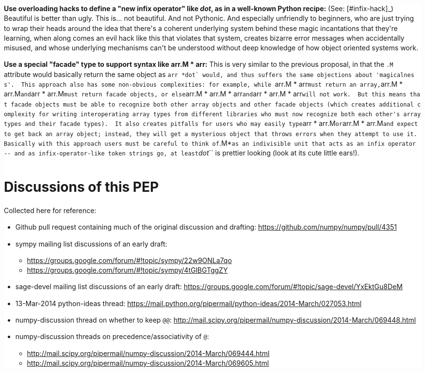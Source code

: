 **Use overloading hacks to define a "new infix operator" like *dot*,
as in a well-known Python recipe:** (See: [#infix-hack]_) Beautiful is
better than ugly.  This is... not beautiful.  And not Pythonic.  And
especially unfriendly to beginners, who are just trying to wrap their
heads around the idea that there's a coherent underlying system behind
these magic incantations that they're learning, when along comes an
evil hack like this that violates that system, creates bizarre error
messages when accidentally misused, and whose underlying mechanisms
can't be understood without deep knowledge of how object oriented
systems work.

**Use a special "facade" type to support syntax like arr.M * arr:**
This is very similar to the previous proposal, in that the ``.M``
attribute would basically return the same object as ``arr *dot` would,
and thus suffers the same objections about 'magicalness'.  This
approach also has some non-obvious complexities: for example, while
``arr.M * arr`` must return an array, ``arr.M * arr.M`` and ``arr *
arr.M`` must return facade objects, or else ``arr.M * arr.M * arr``
and ``arr * arr.M * arr`` will not work.  But this means that facade
objects must be able to recognize both other array objects and other
facade objects (which creates additional complexity for writing
interoperating array types from different libraries who must now
recognize both each other's array types and their facade types).  It
also creates pitfalls for users who may easily type ``arr * arr.M`` or
``arr.M * arr.M`` and expect to get back an array object; instead,
they will get a mysterious object that throws errors when they attempt
to use it.  Basically with this approach users must be careful to
think of ``.M*`` as an indivisible unit that acts as an infix operator
-- and as infix-operator-like token strings go, at least ``*dot*``
is prettier looking (look at its cute little ears!).


Discussions of this PEP
=======================

Collected here for reference:

* Github pull request containing much of the original discussion and
  drafting: https://github.com/numpy/numpy/pull/4351

* sympy mailing list discussions of an early draft:

  * https://groups.google.com/forum/#!topic/sympy/22w9ONLa7qo
  * https://groups.google.com/forum/#!topic/sympy/4tGlBGTggZY

* sage-devel mailing list discussions of an early draft:
  https://groups.google.com/forum/#!topic/sage-devel/YxEktGu8DeM

* 13-Mar-2014 python-ideas thread:
  https://mail.python.org/pipermail/python-ideas/2014-March/027053.html

* numpy-discussion thread on whether to keep ``@@``:
  http://mail.scipy.org/pipermail/numpy-discussion/2014-March/069448.html

* numpy-discussion threads on precedence/associativity of ``@``:
  * http://mail.scipy.org/pipermail/numpy-discussion/2014-March/069444.html
  * http://mail.scipy.org/pipermail/numpy-discussion/2014-March/069605.html
